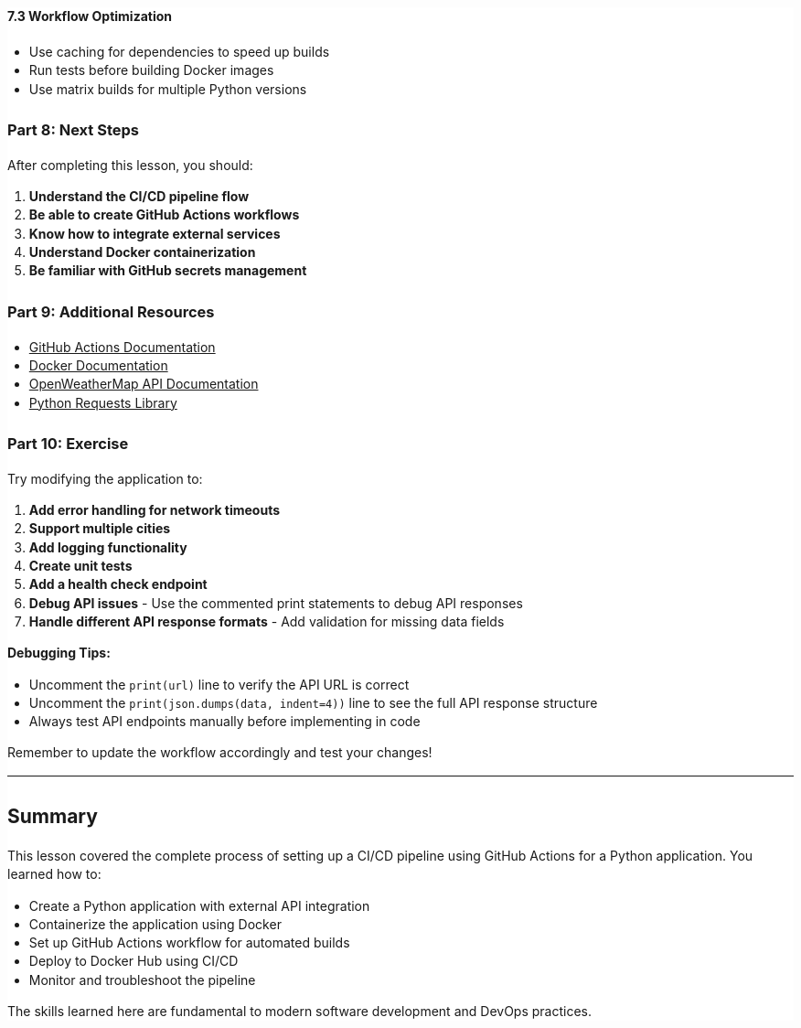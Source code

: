 #### 7.3 Workflow Optimization

- Use caching for dependencies to speed up builds
- Run tests before building Docker images
- Use matrix builds for multiple Python versions

### Part 8: Next Steps

After completing this lesson, you should:

1. **Understand the CI/CD pipeline flow**
2. **Be able to create GitHub Actions workflows**
3. **Know how to integrate external services**
4. **Understand Docker containerization**
5. **Be familiar with GitHub secrets management**

### Part 9: Additional Resources

- [GitHub Actions Documentation](https://docs.github.com/en/actions)
- [Docker Documentation](https://docs.docker.com/)
- [OpenWeatherMap API Documentation](https://openweathermap.org/api)
- [Python Requests Library](https://requests.readthedocs.io/)

### Part 10: Exercise

Try modifying the application to:

1. **Add error handling for network timeouts**
2. **Support multiple cities**
3. **Add logging functionality**
4. **Create unit tests**
5. **Add a health check endpoint**
6. **Debug API issues** - Use the commented print statements to debug API responses
7. **Handle different API response formats** - Add validation for missing data fields

**Debugging Tips:**
- Uncomment the `print(url)` line to verify the API URL is correct
- Uncomment the `print(json.dumps(data, indent=4))` line to see the full API response structure
- Always test API endpoints manually before implementing in code

Remember to update the workflow accordingly and test your changes!

---

## Summary

This lesson covered the complete process of setting up a CI/CD pipeline using GitHub Actions for a Python application. You learned how to:

- Create a Python application with external API integration
- Containerize the application using Docker
- Set up GitHub Actions workflow for automated builds
- Deploy to Docker Hub using CI/CD
- Monitor and troubleshoot the pipeline

The skills learned here are fundamental to modern software development and DevOps practices.
